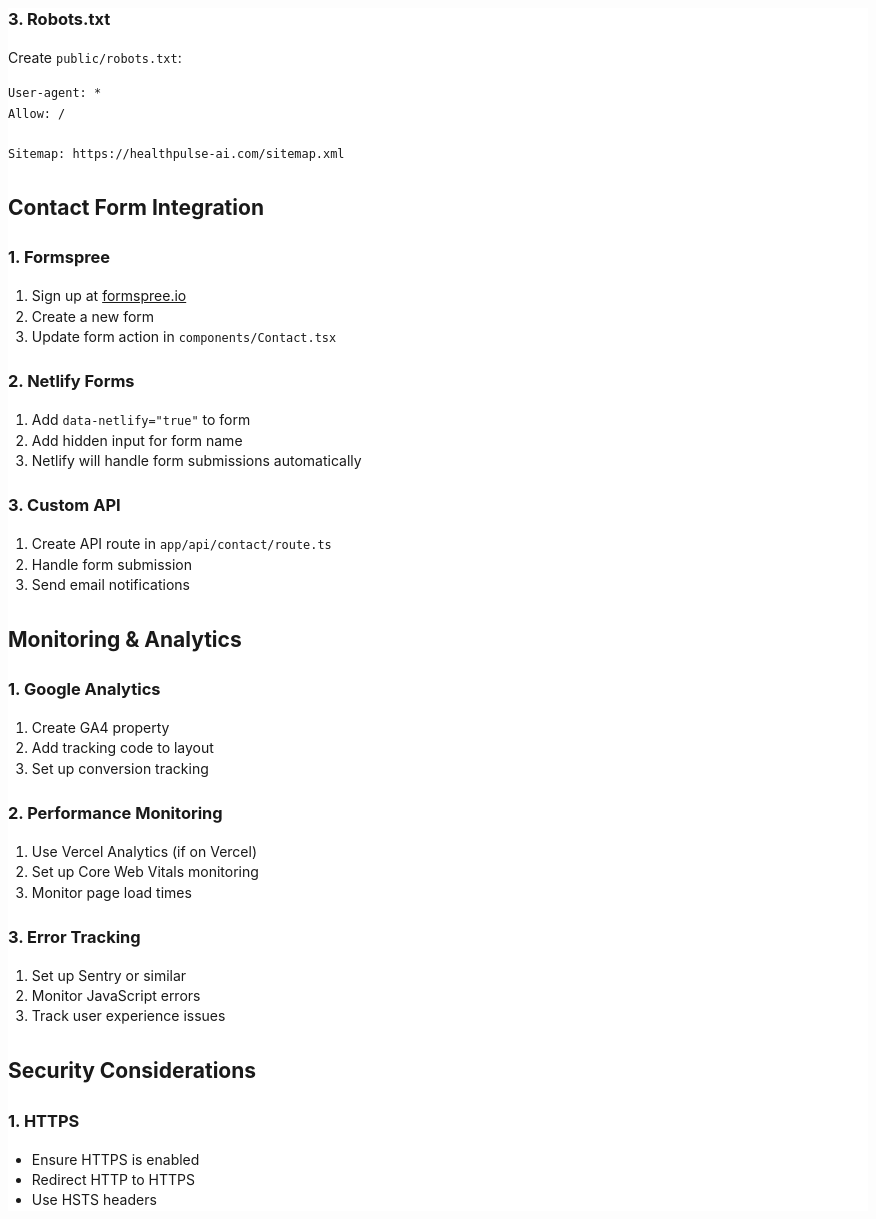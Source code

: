 ### 3. Robots.txt
Create `public/robots.txt`:
```
User-agent: *
Allow: /

Sitemap: https://healthpulse-ai.com/sitemap.xml
```

## Contact Form Integration

### 1. Formspree
1. Sign up at [formspree.io](https://formspree.io)
2. Create a new form
3. Update form action in `components/Contact.tsx`

### 2. Netlify Forms
1. Add `data-netlify="true"` to form
2. Add hidden input for form name
3. Netlify will handle form submissions automatically

### 3. Custom API
1. Create API route in `app/api/contact/route.ts`
2. Handle form submission
3. Send email notifications

## Monitoring & Analytics

### 1. Google Analytics
1. Create GA4 property
2. Add tracking code to layout
3. Set up conversion tracking

### 2. Performance Monitoring
1. Use Vercel Analytics (if on Vercel)
2. Set up Core Web Vitals monitoring
3. Monitor page load times

### 3. Error Tracking
1. Set up Sentry or similar
2. Monitor JavaScript errors
3. Track user experience issues

## Security Considerations

### 1. HTTPS
- Ensure HTTPS is enabled
- Redirect HTTP to HTTPS
- Use HSTS headers
